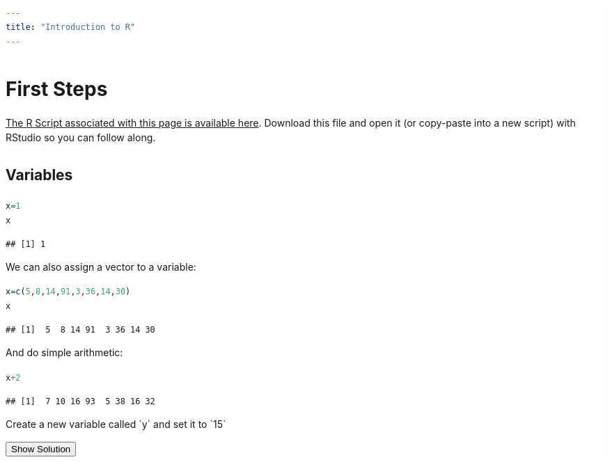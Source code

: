 ```yaml
---
title: "Introduction to R"
---
```














# First Steps

[<i class="fa fa-file-code-o fa-3x" aria-hidden="true"></i> The R Script associated with this page is available here](01_Rintro.R).  Download this file and open it (or copy-paste into a new script) with RStudio so you can follow along.  

## Variables

```r
x=1
x
```

```
## [1] 1
```

We can also assign a vector to a variable:


```r
x=c(5,8,14,91,3,36,14,30)
x
```

```
## [1]  5  8 14 91  3 36 14 30
```

And do simple arithmetic:

```r
x+2
```

```
## [1]  7 10 16 93  5 38 16 32
```

<div class="well">
Create a new variable called `y` and set it to `15`

<button data-toggle="collapse" class="btn btn-primary btn-sm round" data-target="#demo1">Show Solution</button>
<div id="demo1" class="collapse">


[pic1]: img/autocomplete.png "Autocomplete Screenshot"